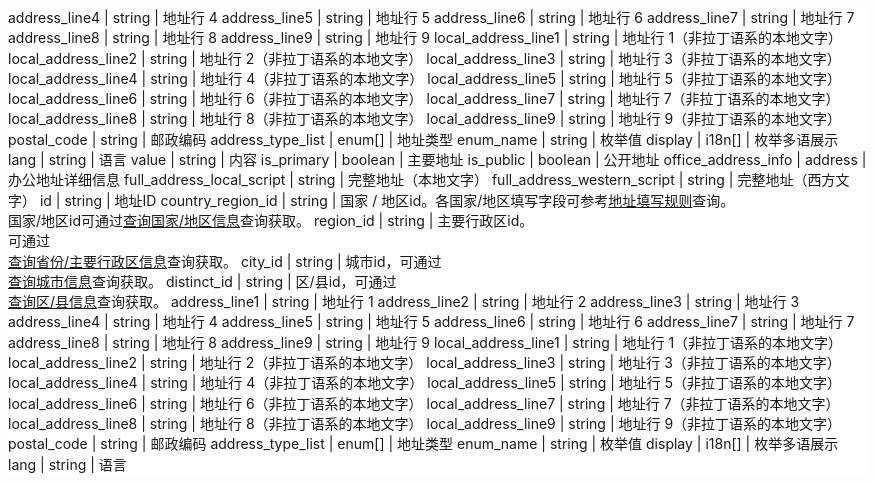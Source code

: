 address_line4 | string | 地址行 4
address_line5 | string | 地址行 5
address_line6 | string | 地址行 6
address_line7 | string | 地址行 7
address_line8 | string | 地址行 8
address_line9 | string | 地址行 9
local_address_line1 | string | 地址行 1（非拉丁语系的本地文字）
local_address_line2 | string | 地址行 2（非拉丁语系的本地文字）
local_address_line3 | string | 地址行 3（非拉丁语系的本地文字）
local_address_line4 | string | 地址行 4（非拉丁语系的本地文字）
local_address_line5 | string | 地址行 5（非拉丁语系的本地文字）
local_address_line6 | string | 地址行 6（非拉丁语系的本地文字）
local_address_line7 | string | 地址行 7（非拉丁语系的本地文字）
local_address_line8 | string | 地址行 8（非拉丁语系的本地文字）
local_address_line9 | string | 地址行 9（非拉丁语系的本地文字）
postal_code | string | 邮政编码
address_type_list | enum\[\] | 地址类型
enum_name | string | 枚举值
display | i18n\[\] | 枚举多语展示
lang | string | 语言
value | string | 内容
is_primary | boolean | 主要地址
is_public | boolean | 公开地址
office_address_info | address | 办公地址详细信息
full_address_local_script | string | 完整地址（本地文字）
full_address_western_script | string | 完整地址（西方文字）
id | string | 地址ID
country_region_id | string | 国家 / 地区id。各国家/地区填写字段可参考[地址填写规则](https://bytedance.larkoffice.com/wiki/GoL4wAKAXis3OWku72YcEjTxnKe?sheet=0sMjoP)查询。  
国家/地区id可通过[查询国家/地区信息](https://open.feishu.cn/document/uAjLw4CM/ukTMukTMukTM/corehr-v2/basic_info-country_region/search)查询获取。
region_id | string | 主要行政区id。  
可通过  
[查询省份/主要行政区信息](https://open.feishu.cn/document/uAjLw4CM/ukTMukTMukTM/corehr-v2/basic_info-country_region_subdivision/search)查询获取。
city_id | string | 城市id，可通过  
[查询城市信息](https://open.feishu.cn/document/uAjLw4CM/ukTMukTMukTM/corehr-v2/basic_info-city/search)查询获取。
distinct_id | string | 区/县id，可通过  
[查询区/县信息](https://open.feishu.cn/document/uAjLw4CM/ukTMukTMukTM/corehr-v2/basic_info-district/search)查询获取。
address_line1 | string | 地址行 1
address_line2 | string | 地址行 2
address_line3 | string | 地址行 3
address_line4 | string | 地址行 4
address_line5 | string | 地址行 5
address_line6 | string | 地址行 6
address_line7 | string | 地址行 7
address_line8 | string | 地址行 8
address_line9 | string | 地址行 9
local_address_line1 | string | 地址行 1（非拉丁语系的本地文字）
local_address_line2 | string | 地址行 2（非拉丁语系的本地文字）
local_address_line3 | string | 地址行 3（非拉丁语系的本地文字）
local_address_line4 | string | 地址行 4（非拉丁语系的本地文字）
local_address_line5 | string | 地址行 5（非拉丁语系的本地文字）
local_address_line6 | string | 地址行 6（非拉丁语系的本地文字）
local_address_line7 | string | 地址行 7（非拉丁语系的本地文字）
local_address_line8 | string | 地址行 8（非拉丁语系的本地文字）
local_address_line9 | string | 地址行 9（非拉丁语系的本地文字）
postal_code | string | 邮政编码
address_type_list | enum\[\] | 地址类型
enum_name | string | 枚举值
display | i18n\[\] | 枚举多语展示
lang | string | 语言